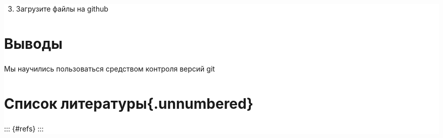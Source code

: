 3. Загрузите файлы на github

# Выводы

Мы научились пользоваться средством контроля версий git

# Список литературы{.unnumbered}

::: {#refs}
:::
